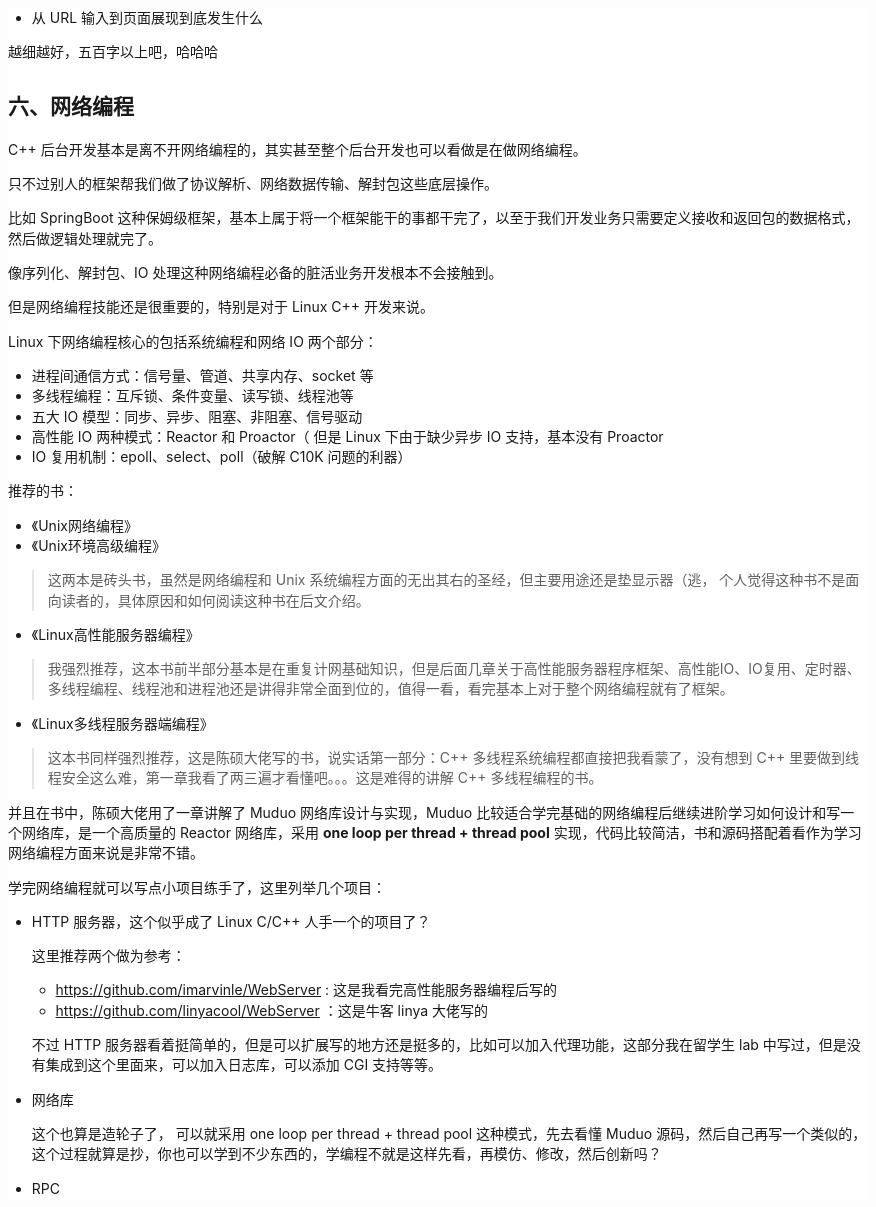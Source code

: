 - 从 URL 输入到页面展现到底发生什么

越细越好，五百字以上吧，哈哈哈

## 六、网络编程

C++ 后台开发基本是离不开网络编程的，其实甚至整个后台开发也可以看做是在做网络编程。

只不过别人的框架帮我们做了协议解析、网络数据传输、解封包这些底层操作。

比如 SpringBoot 这种保姆级框架，基本上属于将一个框架能干的事都干完了，以至于我们开发业务只需要定义接收和返回包的数据格式，然后做逻辑处理就完了。

像序列化、解封包、IO 处理这种网络编程必备的脏活业务开发根本不会接触到。

但是网络编程技能还是很重要的，特别是对于 Linux C++ 开发来说。

Linux 下网络编程核心的包括系统编程和网络 IO 两个部分：

- 进程间通信方式：信号量、管道、共享内存、socket 等
- 多线程编程：互斥锁、条件变量、读写锁、线程池等
- 五大 IO 模型：同步、异步、阻塞、非阻塞、信号驱动
- 高性能 IO 两种模式：Reactor 和 Proactor（ 但是 Linux 下由于缺少异步 IO 支持，基本没有 Proactor
- IO 复用机制：epoll、select、poll（破解 C10K 问题的利器）

推荐的书：

- 《Unix网络编程》
- 《Unix环境高级编程》

> 这两本是砖头书，虽然是网络编程和 Unix 系统编程方面的无出其右的圣经，但主要用途还是垫显示器（逃， 个人觉得这种书不是面向读者的，具体原因和如何阅读这种书在后文介绍。

- 《Linux高性能服务器编程》

> 我强烈推荐，这本书前半部分基本是在重复计网基础知识，但是后面几章关于高性能服务器程序框架、高性能IO、IO复用、定时器、多线程编程、线程池和进程池还是讲得非常全面到位的，值得一看，看完基本上对于整个网络编程就有了框架。

- 《Linux多线程服务器端编程》

> 这本书同样强烈推荐，这是陈硕大佬写的书，说实话第一部分：C++ 多线程系统编程都直接把我看蒙了，没有想到 C++ 里要做到线程安全这么难，第一章我看了两三遍才看懂吧。。。这是难得的讲解 C++ 多线程编程的书。

并且在书中，陈硕大佬用了一章讲解了 Muduo 网络库设计与实现，Muduo 比较适合学完基础的网络编程后继续进阶学习如何设计和写一个网络库，是一个高质量的 Reactor 网络库，采用 **one loop per thread + thread pool** 实现，代码比较简洁，书和源码搭配着看作为学习网络编程方面来说是非常不错。

学完网络编程就可以写点小项目练手了，这里列举几个项目：

- HTTP 服务器，这个似乎成了 Linux C/C++ 人手一个的项目了？

    这里推荐两个做为参考：
    
	- https://github.com/imarvinle/WebServer :  这是我看完高性能服务器编程后写的
	- https://github.com/linyacool/WebServer ：这是牛客 linya 大佬写的
    
    不过 HTTP 服务器看着挺简单的，但是可以扩展写的地方还是挺多的，比如可以加入代理功能，这部分我在留学生 lab 中写过，但是没有集成到这个里面来，可以加入日志库，可以添加 CGI 支持等等。
    
- 网络库
    
	这个也算是造轮子了， 可以就采用 one loop per thread + thread pool 这种模式，先去看懂 Muduo 源码，然后自己再写一个类似的，这个过程就算是抄，你也可以学到不少东西的，学编程不就是这样先看，再模仿、修改，然后创新吗？
    
- RPC
    